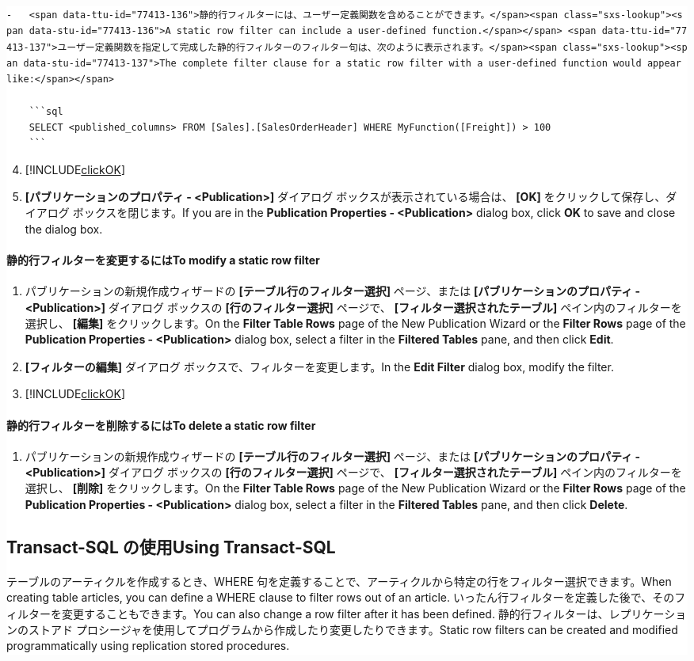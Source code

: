     -   <span data-ttu-id="77413-136">静的行フィルターには、ユーザー定義関数を含めることができます。</span><span class="sxs-lookup"><span data-stu-id="77413-136">A static row filter can include a user-defined function.</span></span> <span data-ttu-id="77413-137">ユーザー定義関数を指定して完成した静的行フィルターのフィルター句は、次のように表示されます。</span><span class="sxs-lookup"><span data-stu-id="77413-137">The complete filter clause for a static row filter with a user-defined function would appear like:</span></span>  
  
        ```sql  
        SELECT <published_columns> FROM [Sales].[SalesOrderHeader] WHERE MyFunction([Freight]) > 100  
        ```  
  
4.  [!INCLUDE[clickOK](../../../includes/clickok-md.md)]  
  
5.  <span data-ttu-id="77413-138">**[パブリケーションのプロパティ - \<Publication>]** ダイアログ ボックスが表示されている場合は、 **[OK]** をクリックして保存し、ダイアログ ボックスを閉じます。</span><span class="sxs-lookup"><span data-stu-id="77413-138">If you are in the **Publication Properties - \<Publication>** dialog box, click **OK** to save and close the dialog box.</span></span>  
  
#### <a name="to-modify-a-static-row-filter"></a><span data-ttu-id="77413-139">静的行フィルターを変更するには</span><span class="sxs-lookup"><span data-stu-id="77413-139">To modify a static row filter</span></span>  
  
1.  <span data-ttu-id="77413-140">パブリケーションの新規作成ウィザードの **[テーブル行のフィルター選択]** ページ、または **[パブリケーションのプロパティ - \<Publication>]** ダイアログ ボックスの **[行のフィルター選択]** ページで、 **[フィルター選択されたテーブル]** ペイン内のフィルターを選択し、 **[編集]** をクリックします。</span><span class="sxs-lookup"><span data-stu-id="77413-140">On the **Filter Table Rows** page of the New Publication Wizard or the **Filter Rows** page of the **Publication Properties - \<Publication>** dialog box, select a filter in the **Filtered Tables** pane, and then click **Edit**.</span></span>  
  
2.  <span data-ttu-id="77413-141">**[フィルターの編集]** ダイアログ ボックスで、フィルターを変更します。</span><span class="sxs-lookup"><span data-stu-id="77413-141">In the **Edit Filter** dialog box, modify the filter.</span></span>  
  
3.  [!INCLUDE[clickOK](../../../includes/clickok-md.md)]  
  
#### <a name="to-delete-a-static-row-filter"></a><span data-ttu-id="77413-142">静的行フィルターを削除するには</span><span class="sxs-lookup"><span data-stu-id="77413-142">To delete a static row filter</span></span>  
  
1.  <span data-ttu-id="77413-143">パブリケーションの新規作成ウィザードの **[テーブル行のフィルター選択]** ページ、または **[パブリケーションのプロパティ - \<Publication>]** ダイアログ ボックスの **[行のフィルター選択]** ページで、 **[フィルター選択されたテーブル]** ペイン内のフィルターを選択し、 **[削除]** をクリックします。</span><span class="sxs-lookup"><span data-stu-id="77413-143">On the **Filter Table Rows** page of the New Publication Wizard or the **Filter Rows** page of the **Publication Properties - \<Publication>** dialog box, select a filter in the **Filtered Tables** pane, and then click **Delete**.</span></span>  
  
##  <a name="using-transact-sql"></a><a name="TsqlProcedure"></a> <span data-ttu-id="77413-144">Transact-SQL の使用</span><span class="sxs-lookup"><span data-stu-id="77413-144">Using Transact-SQL</span></span>  
 <span data-ttu-id="77413-145">テーブルのアーティクルを作成するとき、WHERE 句を定義することで、アーティクルから特定の行をフィルター選択できます。</span><span class="sxs-lookup"><span data-stu-id="77413-145">When creating table articles, you can define a WHERE clause to filter rows out of an article.</span></span> <span data-ttu-id="77413-146">いったん行フィルターを定義した後で、そのフィルターを変更することもできます。</span><span class="sxs-lookup"><span data-stu-id="77413-146">You can also change a row filter after it has been defined.</span></span> <span data-ttu-id="77413-147">静的行フィルターは、レプリケーションのストアド プロシージャを使用してプログラムから作成したり変更したりできます。</span><span class="sxs-lookup"><span data-stu-id="77413-147">Static row filters can be created and modified programmatically using replication stored procedures.</span></span>  
  